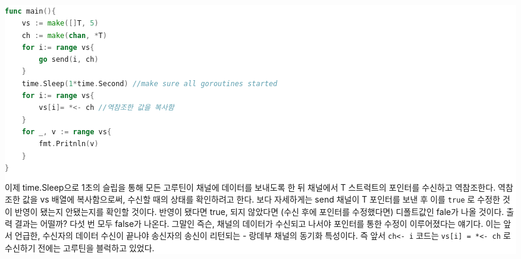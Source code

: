 ```go
func main(){
	vs := make([]T, 5)
	ch := make(chan, *T)
	for i:= range vs{
		go send(i, ch)
	}
	time.Sleep(1*time.Second) //make sure all goroutines started
	for i:= range vs{
		vs[i]= *<- ch //역참조한 값을 복사함
	}
	for _, v := range vs{
		fmt.Pritnln(v)
	}
}
```
이제 time.Sleep으로 1초의 슬립을 통해 모든 고루틴이 채널에 데이터를 보내도록 한 뒤 채널에서 T 스트럭트의 포인터를 수신하고 역참조한다. 역참조한 값을 vs 배열에 복사함으로써, 수신할 때의 상태를 확인하려고 한다. 보다 자세하게는 send 채널이 T 포인터를 보낸 후 이를  `true` 로 수정한 것이 반영이 됐는지 안됐는지를 확인할 것이다. 반영이 됐다면 true, 되지 않았다면 (수신 후에 포인터를 수정했다면) 디폴트값인 fale가 나올 것이다.
출력 결과는 어떨까? 다섯 번 모두 false가 나온다. 그말인 즉슨, 채널의 데이터가 수신되고 나서야 포인터를 통한 수정이 이루어졌다는 얘기다. 이는 앞서 언급한, 수신자의 데이터 수신이 끝나야 송신자의 송신이 리턴되는 - 랑데부 채널의 동기화 특성이다. 즉 앞서 `ch<- i` 코드는 `vs[i] = *<- ch` 로 수신하기 전에는 고루틴을 블럭하고 있었다. 

